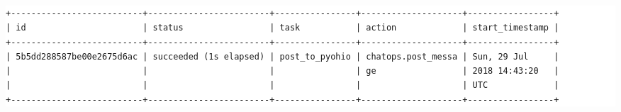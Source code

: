``` shell
+--------------------------+------------------------+----------------+--------------------+-----------------+
| id                       | status                 | task           | action             | start_timestamp |
+--------------------------+------------------------+----------------+--------------------+-----------------+
| 5b5dd288587be00e2675d6ac | succeeded (1s elapsed) | post_to_pyohio | chatops.post_messa | Sun, 29 Jul     |
|                          |                        |                | ge                 | 2018 14:43:20   |
|                          |                        |                |                    | UTC             |
+--------------------------+------------------------+----------------+--------------------+-----------------+
```
